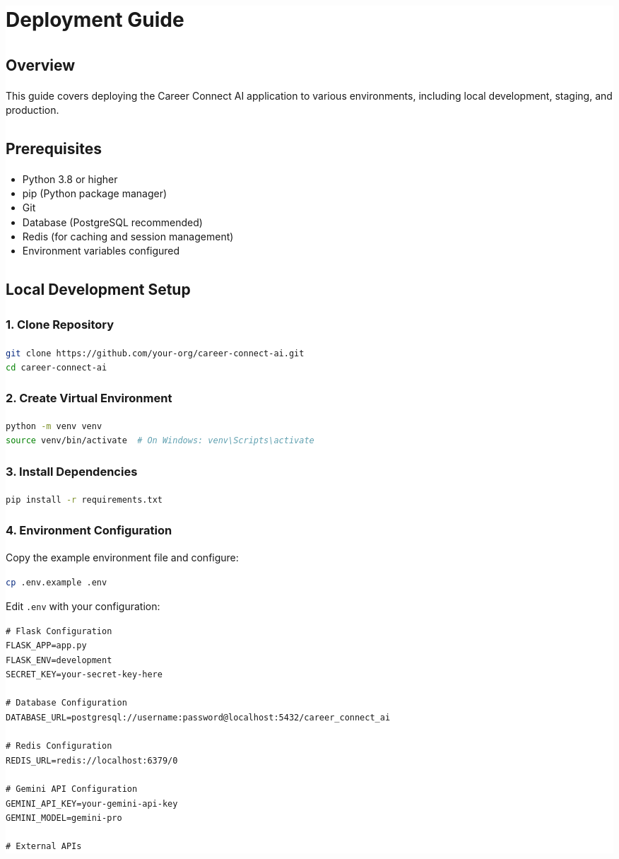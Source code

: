 # Deployment Guide

## Overview

This guide covers deploying the Career Connect AI application to various environments, including local development, staging, and production.

## Prerequisites

- Python 3.8 or higher
- pip (Python package manager)
- Git
- Database (PostgreSQL recommended)
- Redis (for caching and session management)
- Environment variables configured

## Local Development Setup

### 1. Clone Repository

```bash
git clone https://github.com/your-org/career-connect-ai.git
cd career-connect-ai
```

### 2. Create Virtual Environment

```bash
python -m venv venv
source venv/bin/activate  # On Windows: venv\Scripts\activate
```

### 3. Install Dependencies

```bash
pip install -r requirements.txt
```

### 4. Environment Configuration

Copy the example environment file and configure:

```bash
cp .env.example .env
```

Edit `.env` with your configuration:

```env
# Flask Configuration
FLASK_APP=app.py
FLASK_ENV=development
SECRET_KEY=your-secret-key-here

# Database Configuration
DATABASE_URL=postgresql://username:password@localhost:5432/career_connect_ai

# Redis Configuration
REDIS_URL=redis://localhost:6379/0

# Gemini API Configuration
GEMINI_API_KEY=your-gemini-api-key
GEMINI_MODEL=gemini-pro

# External APIs
```